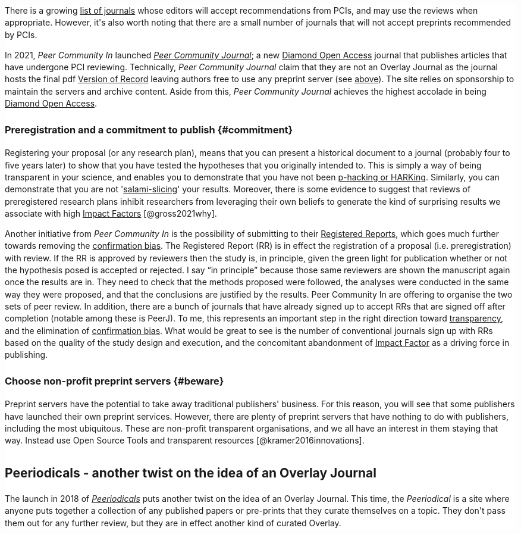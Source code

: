 There is a  growing [list of journals](https://evolbiol.peercommunityin.org/about/about) whose editors will accept recommendations from PCIs, and may use the reviews when appropriate. However, it's also worth noting that there are a small number of journals that will not accept preprints recommended by PCIs. 

In 2021, *Peer Community In* launched *[Peer Community Journal](https://peercommunityjournal.org/)*; a new [Diamond Open Access](#diamond) journal that publishes articles that have undergone PCI reviewing. Technically, *Peer Community Journal* claim that they are not an Overlay Journal as the journal hosts the final pdf [Version of Record](#VoR) leaving authors free to use any preprint server (see [above](#overlay)). The site relies on sponsorship to maintain the servers and archive content. Aside from this, *Peer Community Journal* achieves the highest accolade in being [Diamond Open Access](#diamond).

### Preregistration and a commitment to publish {#commitment}
Registering your proposal (or any research plan), means that you can present a historical document to a journal (probably four to five years later) to show that you have tested the hypotheses that you originally intended to. This is simply a way of being transparent in your science, and enables you to demonstrate that you have not been [p-hacking or HARKing](#transparency). Similarly, you can demonstrate that you are not '[salami-slicing](#salami)' your results. Moreover, there is some evidence to suggest that reviews of preregistered research plans inhibit researchers from leveraging their own beliefs to generate the kind of surprising results we associate with high [Impact Factors](#impactfactor) [@gross2021why].

Another initiative from _Peer Community In_ is the possibility of submitting to their [Registered Reports](https://rr.peercommunityin.org/), which goes much further towards removing the [confirmation bias](#confirmation). The Registered Report (RR) is in effect the registration of a proposal (i.e. preregistration) with review. If the RR is approved by reviewers then the study is, in principle, given the green light for publication whether or not the hypothesis posed is accepted or rejected. I say “in principle” because those same reviewers are shown the manuscript again once the results are in. They need to check that the methods proposed were followed, the analyses were conducted in the same way they were proposed, and that the conclusions are justified by the results. Peer Community In are offering to organise the two sets of peer review. In addition, there are a bunch of journals that have already signed up to accept RRs that are signed off after completion (notable among these is PeerJ). To me, this represents an important step in the right direction toward [transparency](#transparency2), and the elimination of [confirmation bias](#confirmation). What would be great to see is the number of conventional journals sign up with RRs based on the quality of the study design and execution, and the concomitant abandonment of [Impact Factor](#impactfactor) as a driving force in publishing.

### Choose non-profit preprint servers {#beware}
Preprint servers have the potential to take away traditional publishers' business. For this reason, you will see that some publishers have launched their own preprint services. However, there are plenty of preprint servers that have nothing to do with publishers, including the most ubiquitous. These are non-profit transparent organisations, and we all have an interest in them staying that way. Instead use Open Source Tools and transparent resources [@kramer2016innovations].


## Peeriodicals - another twist on the idea of an Overlay Journal

The launch in 2018 of *[Peeriodicals](https://peeriodicals.com/)* puts another twist on the idea of an Overlay Journal. This time, the *Peeriodical* is a site where anyone puts together a collection of any published papers or pre-prints that they curate themselves on a topic. They don't pass them out for any further review, but they are in effect another kind of curated Overlay. 
